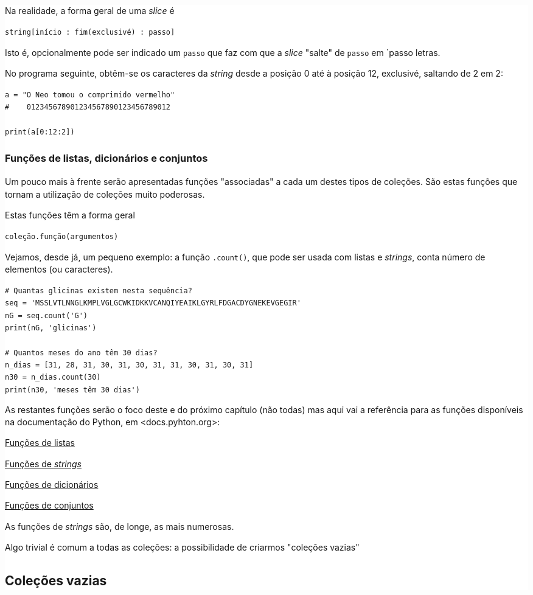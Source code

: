 Na realidade, a forma geral de uma *slice* é 

    string[início : fim(exclusivé) : passo]

Isto é, opcionalmente pode ser indicado um `passo` que faz com que a *slice* "salte" de `passo` em `passo letras.

No programa seguinte, obtêm-se os caracteres da *string* desde a posição 0 até à posição 12, exclusivé,
saltando de 2 em 2:

```{code-cell} ipython3
a = "O Neo tomou o comprimido vermelho"
#    012345678901234567890123456789012

print(a[0:12:2])
```

### Funções de listas, dicionários e conjuntos

Um pouco mais à frente serão apresentadas funções "associadas" a cada um destes tipos de coleções.
São estas funções que tornam a utilização de coleções muito poderosas.

Estas funções têm a forma geral

    coleção.função(argumentos)

Vejamos, desde já, um pequeno exemplo: a função `.count()`, que pode ser usada com listas e *strings*, conta número de elementos (ou caracteres).

```{code-cell} ipython3
# Quantas glicinas existem nesta sequência?
seq = 'MSSLVTLNNGLKMPLVGLGCWKIDKKVCANQIYEAIKLGYRLFDGACDYGNEKEVGEGIR'
nG = seq.count('G')
print(nG, 'glicinas')

# Quantos meses do ano têm 30 dias?
n_dias = [31, 28, 31, 30, 31, 30, 31, 31, 30, 31, 30, 31]
n30 = n_dias.count(30)
print(n30, 'meses têm 30 dias')
```

As restantes funções serão o foco deste e do próximo capítulo (não todas) mas aqui vai a referência para as funções disponíveis na documentação do Python, em <docs.pyhton.org>:

[Funções de listas](https://docs.python.org/3/tutorial/datastructures.html#more-on-lists)

[Funções de *strings*](https://docs.python.org/3/library/stdtypes.html#string-methods)

[Funções de dicionários](https://docs.python.org/3/library/stdtypes.html#mapping-types-dict)

[Funções de conjuntos](https://docs.python.org/3/library/stdtypes.html#set)

As funções de *strings* são, de longe, as mais numerosas.

Algo trivial é comum a todas as coleções: a possibilidade de criarmos "coleções vazias"

## Coleções vazias
